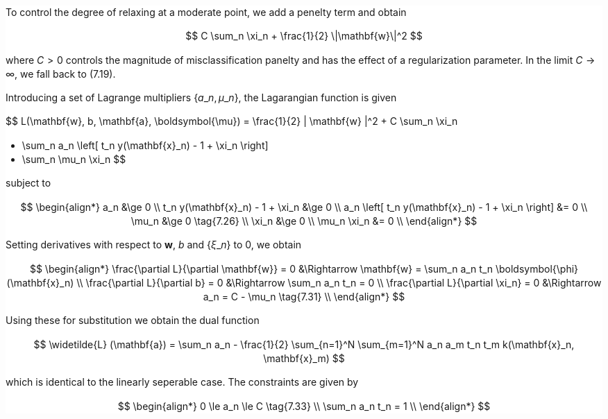 To control the degree of relaxing at a moderate point, we add a penelty term and obtain

$$
C \sum_n \xi_n + \frac{1}{2} \|\mathbf{w}\|^2
$$

where $C >0$ controls the magnitude of misclassification panelty and has the effect of a regularization parameter.
In the limit $C \rightarrow \infty$, we fall back to (7.19).

Introducing a set of Lagrange multipliers $\{a\_n, \mu\_n\}$, the Lagarangian function
is given

$$
L(\mathbf{w}, b, \mathbf{a}, \boldsymbol{\mu})
= \frac{1}{2} \| \mathbf{w} \|^2 + C \sum_n \xi_n
- \sum_n a_n \left[ t_n y(\mathbf{x}_n) - 1 + \xi_n \right]
- \sum_n \mu_n \xi_n
$$

subject to

$$
\begin{align*}
a_n &\ge 0 \\
t_n y(\mathbf{x}_n) - 1 + \xi_n &\ge 0 \\
a_n \left[ t_n y(\mathbf{x}_n) - 1 + \xi_n \right] &= 0 \\
\mu_n &\ge 0 \tag{7.26} \\
\xi_n &\ge 0 \\
\mu_n \xi_n &= 0 \\
\end{align*}
$$

Setting derivatives with respect to $\mathbf{w}$, $b$ and $\{\xi\_n\}$ to 0, we obtain

$$
\begin{align*}
\frac{\partial L}{\partial \mathbf{w}} = 0
&\Rightarrow \mathbf{w} = \sum_n a_n t_n \boldsymbol{\phi}(\mathbf{x}_n) \\
\frac{\partial L}{\partial b} = 0
&\Rightarrow  \sum_n a_n t_n = 0 \\
\frac{\partial L}{\partial \xi_n} = 0
&\Rightarrow a_n = C - \mu_n \tag{7.31} \\
\end{align*}
$$

Using these for substitution we obtain the dual function

$$
\widetilde{L} (\mathbf{a}) = \sum_n a_n - \frac{1}{2} \sum_{n=1}^N \sum_{m=1}^N a_n a_m t_n t_m k(\mathbf{x}_n, \mathbf{x}_m)
$$

which is identical to the linearly seperable case. The constraints are given by

$$
\begin{align*}
0 \le a_n \le C \tag{7.33} \\
\sum_n a_n t_n = 1 \\
\end{align*}
$$
